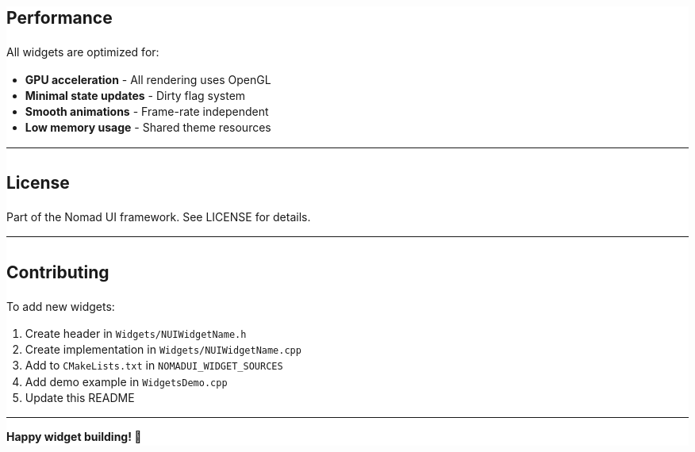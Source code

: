 
## Performance

All widgets are optimized for:
- **GPU acceleration** - All rendering uses OpenGL
- **Minimal state updates** - Dirty flag system
- **Smooth animations** - Frame-rate independent
- **Low memory usage** - Shared theme resources

---

## License

Part of the Nomad UI framework. See LICENSE for details.

---

## Contributing

To add new widgets:
1. Create header in `Widgets/NUIWidgetName.h`
2. Create implementation in `Widgets/NUIWidgetName.cpp`
3. Add to `CMakeLists.txt` in `NOMADUI_WIDGET_SOURCES`
4. Add demo example in `WidgetsDemo.cpp`
5. Update this README

---

**Happy widget building! 🎨**
